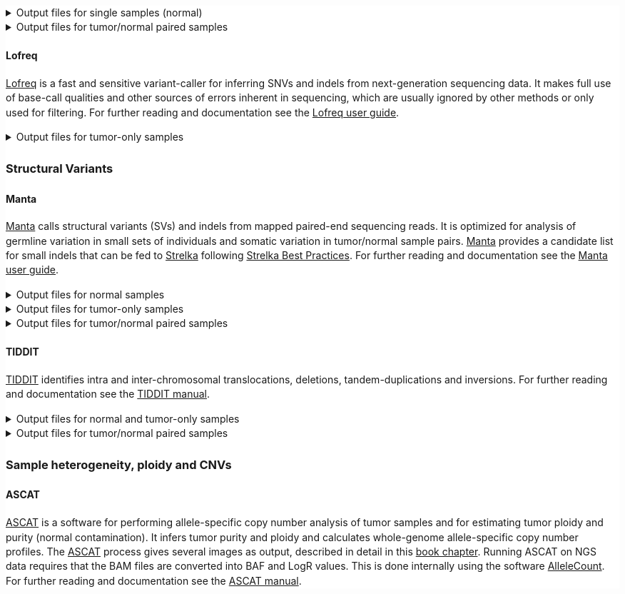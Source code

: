 <details markdown="1"><summary>Output files for single samples (normal)</summary></details>

<details markdown="1"><summary>Output files for tumor/normal paired samples</summary></details>

#### Lofreq

[Lofreq](https://github.com/CSB5/lofreq) is a fast and sensitive variant-caller for inferring SNVs and indels from next-generation sequencing data. It makes full use of base-call qualities and other sources of errors inherent in sequencing, which are usually ignored by other methods or only used for filtering. For further reading and documentation see the [Lofreq user guide](https://csb5.github.io/lofreq/).

<details markdown = "1"><summary>Output files for tumor-only samples</summary></details>

### Structural Variants

#### Manta

[Manta](https://github.com/Illumina/manta) calls structural variants (SVs) and indels from mapped paired-end sequencing reads.
It is optimized for analysis of germline variation in small sets of individuals and somatic variation in tumor/normal sample pairs.
[Manta](https://github.com/Illumina/manta) provides a candidate list for small indels that can be fed to [Strelka](https://github.com/Illumina/strelka) following [Strelka Best Practices](https://github.com/Illumina/strelka/blob/master/docs/userGuide/README.md#somatic-configuration-example). For further reading and documentation see the [Manta user guide](https://github.com/Illumina/manta/blob/master/docs/userGuide/README.md).

<details markdown="1"><summary>Output files for normal samples</summary></details>

<details markdown="1"><summary>Output files for tumor-only samples</summary></details>

<details markdown="1"><summary>Output files for tumor/normal paired samples</summary></details>

#### TIDDIT

[TIDDIT](https://github.com/SciLifeLab/TIDDIT) identifies intra and inter-chromosomal translocations, deletions, tandem-duplications and inversions. For further reading and documentation see the [TIDDIT manual](https://github.com/SciLifeLab/TIDDIT/blob/master/README.md).

<details markdown="1"><summary>Output files for normal and tumor-only samples</summary></details>

<details markdown="1"><summary>Output files for tumor/normal paired samples</summary></details>

### Sample heterogeneity, ploidy and CNVs

#### ASCAT

[ASCAT](https://github.com/VanLoo-lab/ascat) is a software for performing allele-specific copy number analysis of tumor samples and for estimating tumor ploidy and purity (normal contamination).
It infers tumor purity and ploidy and calculates whole-genome allele-specific copy number profiles.
The [ASCAT](https://github.com/VanLoo-lab/ascat) process gives several images as output, described in detail in this [book chapter](http://www.ncbi.nlm.nih.gov/pubmed/22130873).
Running ASCAT on NGS data requires that the BAM files are converted into BAF and LogR values.
This is done internally using the software [AlleleCount](https://github.com/cancerit/alleleCount). For further reading and documentation see the [ASCAT manual](https://www.crick.ac.uk/research/labs/peter-van-loo/software).
